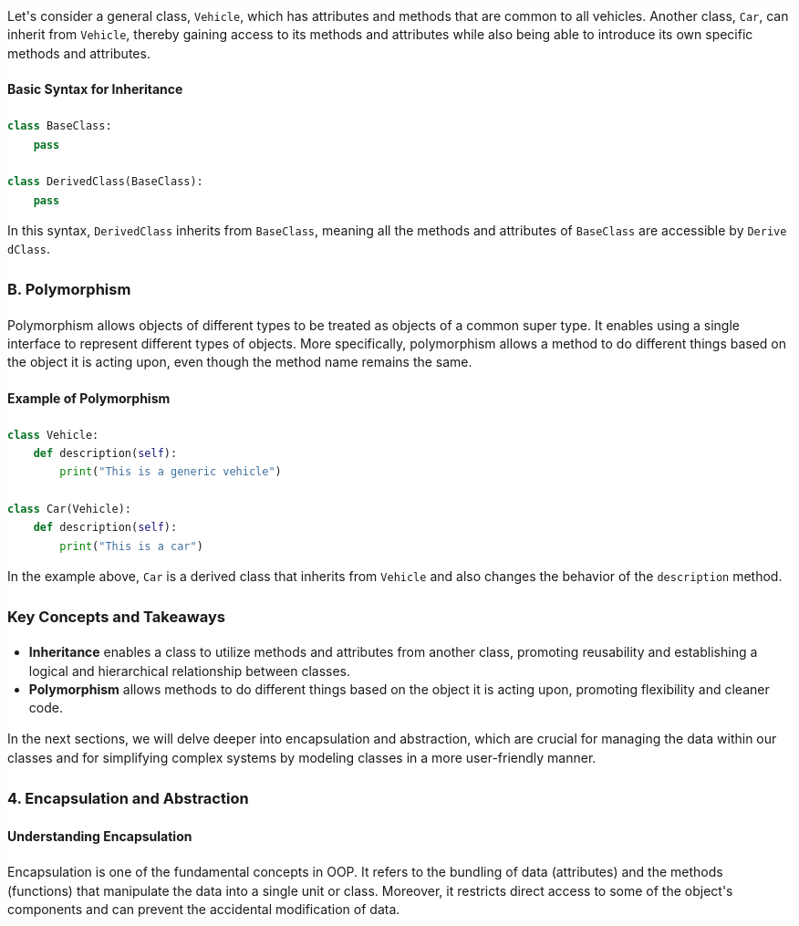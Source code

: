 Let's consider a general class, `Vehicle`, which has attributes and methods that are common to all vehicles. Another class, `Car`, can inherit from `Vehicle`, thereby gaining access to its methods and attributes while also being able to introduce its own specific methods and attributes.

#### Basic Syntax for Inheritance

```python
class BaseClass:
    pass

class DerivedClass(BaseClass):
    pass
```
In this syntax, `DerivedClass` inherits from `BaseClass`, meaning all the methods and attributes of `BaseClass` are accessible by `DerivedClass`.

### B. Polymorphism

Polymorphism allows objects of different types to be treated as objects of a common super type. It enables using a single interface to represent different types of objects. More specifically, polymorphism allows a method to do different things based on the object it is acting upon, even though the method name remains the same.

#### Example of Polymorphism

```python
class Vehicle:
    def description(self):
        print("This is a generic vehicle")

class Car(Vehicle):
    def description(self):
        print("This is a car")
```

In the example above, `Car` is a derived class that inherits from `Vehicle` and also changes the behavior of the `description` method.

### Key Concepts and Takeaways

- **Inheritance** enables a class to utilize methods and attributes from another class, promoting reusability and establishing a logical and hierarchical relationship between classes.
- **Polymorphism** allows methods to do different things based on the object it is acting upon, promoting flexibility and cleaner code.

In the next sections, we will delve deeper into encapsulation and abstraction, which are crucial for managing the data within our classes and for simplifying complex systems by modeling classes in a more user-friendly manner.

### 4. Encapsulation and Abstraction

#### Understanding Encapsulation

Encapsulation is one of the fundamental concepts in OOP. It refers to the bundling of data (attributes) and the methods (functions) that manipulate the data into a single unit or class. Moreover, it restricts direct access to some of the object's components and can prevent the accidental modification of data.
